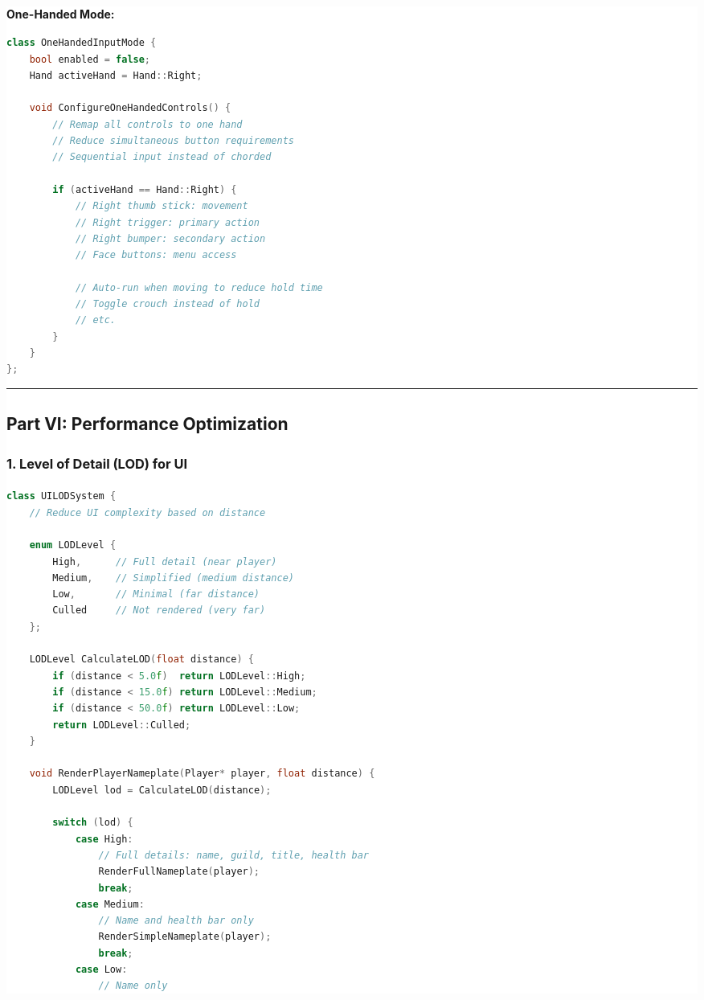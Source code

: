 **One-Handed Mode:**

```cpp
class OneHandedInputMode {
    bool enabled = false;
    Hand activeHand = Hand::Right;
    
    void ConfigureOneHandedControls() {
        // Remap all controls to one hand
        // Reduce simultaneous button requirements
        // Sequential input instead of chorded
        
        if (activeHand == Hand::Right) {
            // Right thumb stick: movement
            // Right trigger: primary action
            // Right bumper: secondary action
            // Face buttons: menu access
            
            // Auto-run when moving to reduce hold time
            // Toggle crouch instead of hold
            // etc.
        }
    }
};
```

---

## Part VI: Performance Optimization

### 1. Level of Detail (LOD) for UI

```cpp
class UILODSystem {
    // Reduce UI complexity based on distance
    
    enum LODLevel {
        High,      // Full detail (near player)
        Medium,    // Simplified (medium distance)
        Low,       // Minimal (far distance)
        Culled     // Not rendered (very far)
    };
    
    LODLevel CalculateLOD(float distance) {
        if (distance < 5.0f)  return LODLevel::High;
        if (distance < 15.0f) return LODLevel::Medium;
        if (distance < 50.0f) return LODLevel::Low;
        return LODLevel::Culled;
    }
    
    void RenderPlayerNameplate(Player* player, float distance) {
        LODLevel lod = CalculateLOD(distance);
        
        switch (lod) {
            case High:
                // Full details: name, guild, title, health bar
                RenderFullNameplate(player);
                break;
            case Medium:
                // Name and health bar only
                RenderSimpleNameplate(player);
                break;
            case Low:
                // Name only
```